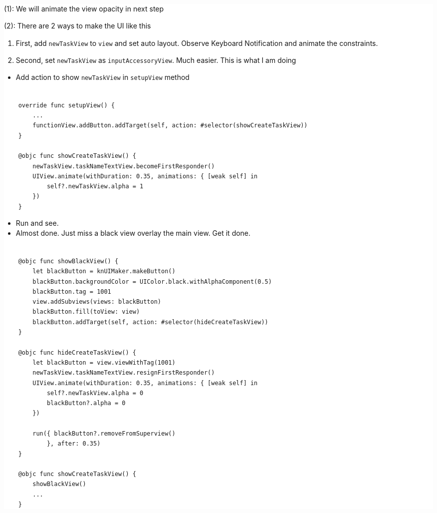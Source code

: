 (1): We will animate the view opacity in next step 

(2): There are 2 ways to make the UI like this 

1. First, add `newTaskView` to `view` and set auto layout. Observe Keyboard Notification and animate the constraints. 

2. Second, set `newTaskView` as `inputAccessoryView`. Much easier. This is what I am doing

- Add action to show `newTaskView` in `setupView` method

```

    override func setupView() {
        ...
        functionView.addButton.addTarget(self, action: #selector(showCreateTaskView))
    }

    @objc func showCreateTaskView() {
        newTaskView.taskNameTextView.becomeFirstResponder()
        UIView.animate(withDuration: 0.35, animations: { [weak self] in
            self?.newTaskView.alpha = 1
        })
    }

```

- Run and see. 
- Almost done. Just miss a black view overlay the main view. Get it done. 

```

    @objc func showBlackView() {
        let blackButton = knUIMaker.makeButton()
        blackButton.backgroundColor = UIColor.black.withAlphaComponent(0.5)
        blackButton.tag = 1001
        view.addSubviews(views: blackButton)
        blackButton.fill(toView: view)
        blackButton.addTarget(self, action: #selector(hideCreateTaskView))
    }

    @objc func hideCreateTaskView() {
        let blackButton = view.viewWithTag(1001)
        newTaskView.taskNameTextView.resignFirstResponder()
        UIView.animate(withDuration: 0.35, animations: { [weak self] in
            self?.newTaskView.alpha = 0
            blackButton?.alpha = 0
        })

        run({ blackButton?.removeFromSuperview()
            }, after: 0.35)
    }

    @objc func showCreateTaskView() {
        showBlackView() 
        ...
    }

```
